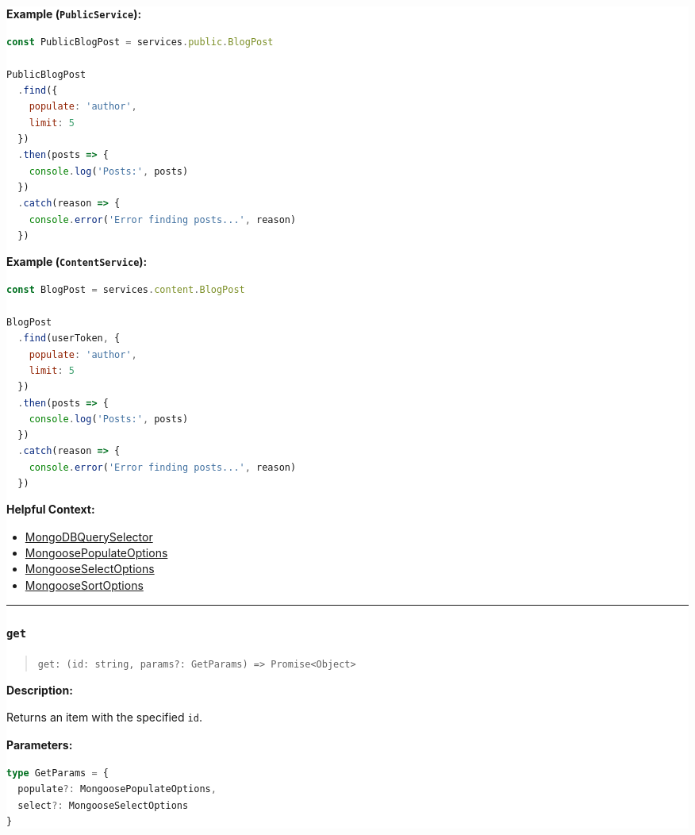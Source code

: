 __Example (`PublicService`):__
```js
const PublicBlogPost = services.public.BlogPost

PublicBlogPost
  .find({
    populate: 'author',
    limit: 5
  })
  .then(posts => {
    console.log('Posts:', posts)
  })
  .catch(reason => {
    console.error('Error finding posts...', reason)
  })
```

__Example (`ContentService`):__
```js
const BlogPost = services.content.BlogPost

BlogPost
  .find(userToken, {
    populate: 'author',
    limit: 5
  })
  .then(posts => {
    console.log('Posts:', posts)
  })
  .catch(reason => {
    console.error('Error finding posts...', reason)
  })
```

__Helpful Context:__

- [MongoDBQuerySelector](https://docs.mongodb.com/manual/reference/operator/query/#query-selectors)
- [MongoosePopulateOptions](http://mongoosejs.com/docs/api.html#query_Query-populate)
- [MongooseSelectOptions](http://mongoosejs.com/docs/api.html#query_Query-select)
- [MongooseSortOptions](http://mongoosejs.com/docs/api.html#query_Query-sort)

---

### `get`
> `get: (id: string, params?: GetParams) => Promise<Object>`

__Description:__

Returns an item with the specified `id`.

__Parameters:__
```ts
type GetParams = {
  populate?: MongoosePopulateOptions,
  select?: MongooseSelectOptions
}
```
